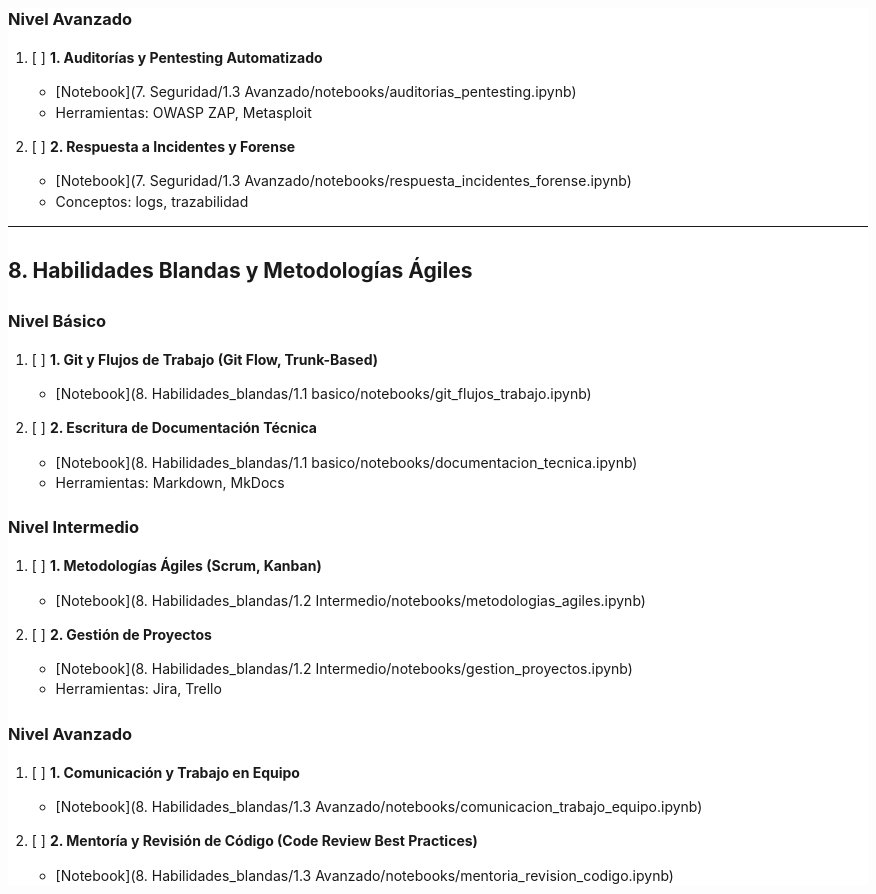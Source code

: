 
### Nivel Avanzado

1. [ ] **1. Auditorías y Pentesting Automatizado**  
   - [Notebook](7. Seguridad/1.3 Avanzado/notebooks/auditorias_pentesting.ipynb)  
   - Herramientas: OWASP ZAP, Metasploit  

2. [ ] **2. Respuesta a Incidentes y Forense**  
   - [Notebook](7. Seguridad/1.3 Avanzado/notebooks/respuesta_incidentes_forense.ipynb)  
   - Conceptos: logs, trazabilidad  

---
## 8. Habilidades Blandas y Metodologías Ágiles

### Nivel Básico

1. [ ] **1. Git y Flujos de Trabajo (Git Flow, Trunk-Based)**  
   - [Notebook](8. Habilidades_blandas/1.1 basico/notebooks/git_flujos_trabajo.ipynb)  

2. [ ] **2. Escritura de Documentación Técnica**  
   - [Notebook](8. Habilidades_blandas/1.1 basico/notebooks/documentacion_tecnica.ipynb)  
   - Herramientas: Markdown, MkDocs  


### Nivel Intermedio

1. [ ] **1. Metodologías Ágiles (Scrum, Kanban)**  
   - [Notebook](8. Habilidades_blandas/1.2 Intermedio/notebooks/metodologias_agiles.ipynb)  

2. [ ] **2. Gestión de Proyectos**  
   - [Notebook](8. Habilidades_blandas/1.2 Intermedio/notebooks/gestion_proyectos.ipynb)  
   - Herramientas: Jira, Trello  


### Nivel Avanzado

1. [ ] **1. Comunicación y Trabajo en Equipo**  
   - [Notebook](8. Habilidades_blandas/1.3 Avanzado/notebooks/comunicacion_trabajo_equipo.ipynb)  

2. [ ] **2. Mentoría y Revisión de Código (Code Review Best Practices)**  
   - [Notebook](8. Habilidades_blandas/1.3 Avanzado/notebooks/mentoria_revision_codigo.ipynb)  

